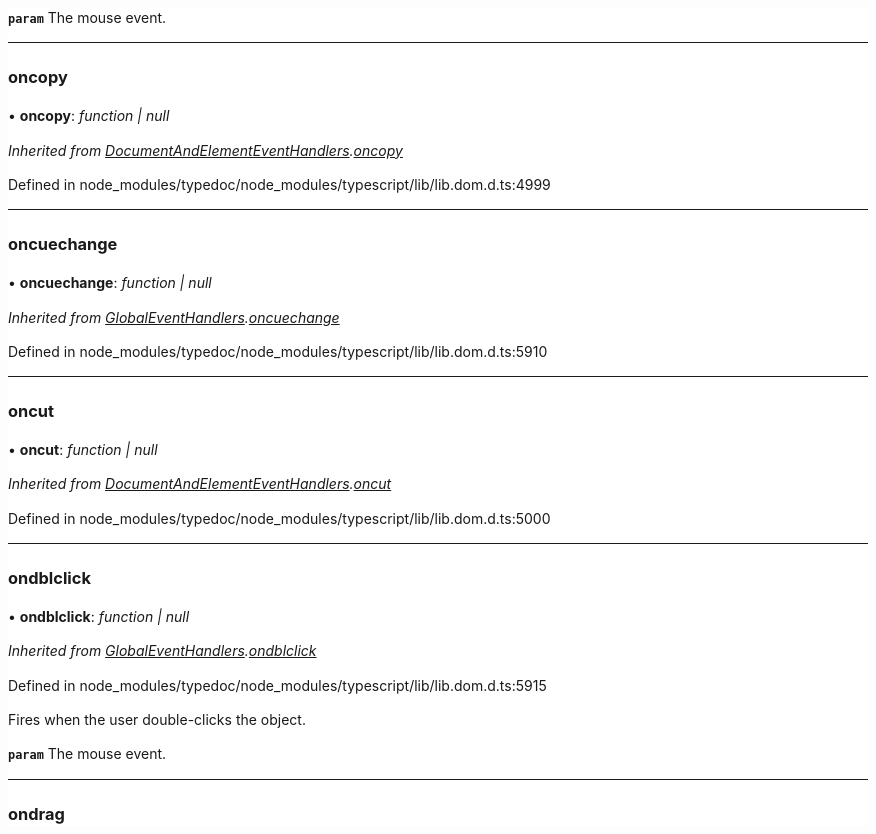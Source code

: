 **`param`** The mouse event.

___

###  oncopy

• **oncopy**: *function | null*

*Inherited from [DocumentAndElementEventHandlers](_node_modules_typedoc_node_modules_typescript_lib_lib_dom_d_.documentandelementeventhandlers.md).[oncopy](_node_modules_typedoc_node_modules_typescript_lib_lib_dom_d_.documentandelementeventhandlers.md#oncopy)*

Defined in node_modules/typedoc/node_modules/typescript/lib/lib.dom.d.ts:4999

___

###  oncuechange

• **oncuechange**: *function | null*

*Inherited from [GlobalEventHandlers](_node_modules_typedoc_node_modules_typescript_lib_lib_dom_d_.globaleventhandlers.md).[oncuechange](_node_modules_typedoc_node_modules_typescript_lib_lib_dom_d_.globaleventhandlers.md#oncuechange)*

Defined in node_modules/typedoc/node_modules/typescript/lib/lib.dom.d.ts:5910

___

###  oncut

• **oncut**: *function | null*

*Inherited from [DocumentAndElementEventHandlers](_node_modules_typedoc_node_modules_typescript_lib_lib_dom_d_.documentandelementeventhandlers.md).[oncut](_node_modules_typedoc_node_modules_typescript_lib_lib_dom_d_.documentandelementeventhandlers.md#oncut)*

Defined in node_modules/typedoc/node_modules/typescript/lib/lib.dom.d.ts:5000

___

###  ondblclick

• **ondblclick**: *function | null*

*Inherited from [GlobalEventHandlers](_node_modules_typedoc_node_modules_typescript_lib_lib_dom_d_.globaleventhandlers.md).[ondblclick](_node_modules_typedoc_node_modules_typescript_lib_lib_dom_d_.globaleventhandlers.md#ondblclick)*

Defined in node_modules/typedoc/node_modules/typescript/lib/lib.dom.d.ts:5915

Fires when the user double-clicks the object.

**`param`** The mouse event.

___

###  ondrag

